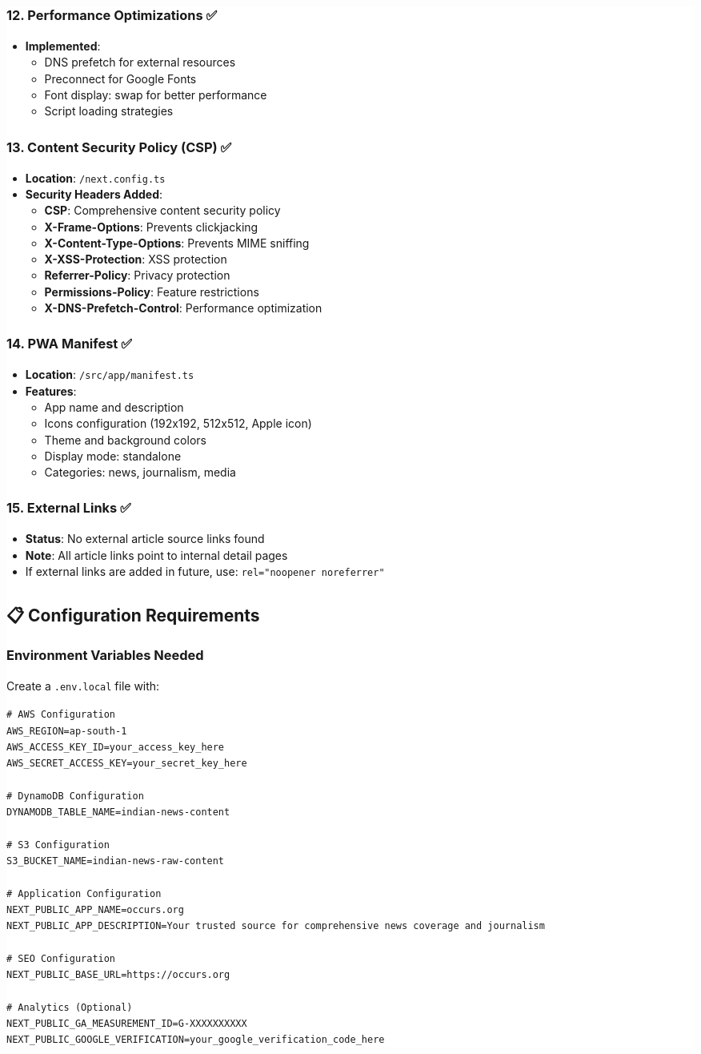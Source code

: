 ### 12. **Performance Optimizations** ✅
- **Implemented**:
  - DNS prefetch for external resources
  - Preconnect for Google Fonts
  - Font display: swap for better performance
  - Script loading strategies

### 13. **Content Security Policy (CSP)** ✅
- **Location**: `/next.config.ts`
- **Security Headers Added**:
  - **CSP**: Comprehensive content security policy
  - **X-Frame-Options**: Prevents clickjacking
  - **X-Content-Type-Options**: Prevents MIME sniffing
  - **X-XSS-Protection**: XSS protection
  - **Referrer-Policy**: Privacy protection
  - **Permissions-Policy**: Feature restrictions
  - **X-DNS-Prefetch-Control**: Performance optimization

### 14. **PWA Manifest** ✅
- **Location**: `/src/app/manifest.ts`
- **Features**:
  - App name and description
  - Icons configuration (192x192, 512x512, Apple icon)
  - Theme and background colors
  - Display mode: standalone
  - Categories: news, journalism, media

### 15. **External Links** ✅
- **Status**: No external article source links found
- **Note**: All article links point to internal detail pages
- If external links are added in future, use: `rel="noopener noreferrer"`

## 📋 Configuration Requirements

### Environment Variables Needed

Create a `.env.local` file with:

```env
# AWS Configuration
AWS_REGION=ap-south-1
AWS_ACCESS_KEY_ID=your_access_key_here
AWS_SECRET_ACCESS_KEY=your_secret_key_here

# DynamoDB Configuration
DYNAMODB_TABLE_NAME=indian-news-content

# S3 Configuration
S3_BUCKET_NAME=indian-news-raw-content

# Application Configuration
NEXT_PUBLIC_APP_NAME=occurs.org
NEXT_PUBLIC_APP_DESCRIPTION=Your trusted source for comprehensive news coverage and journalism

# SEO Configuration
NEXT_PUBLIC_BASE_URL=https://occurs.org

# Analytics (Optional)
NEXT_PUBLIC_GA_MEASUREMENT_ID=G-XXXXXXXXXX
NEXT_PUBLIC_GOOGLE_VERIFICATION=your_google_verification_code_here
```
